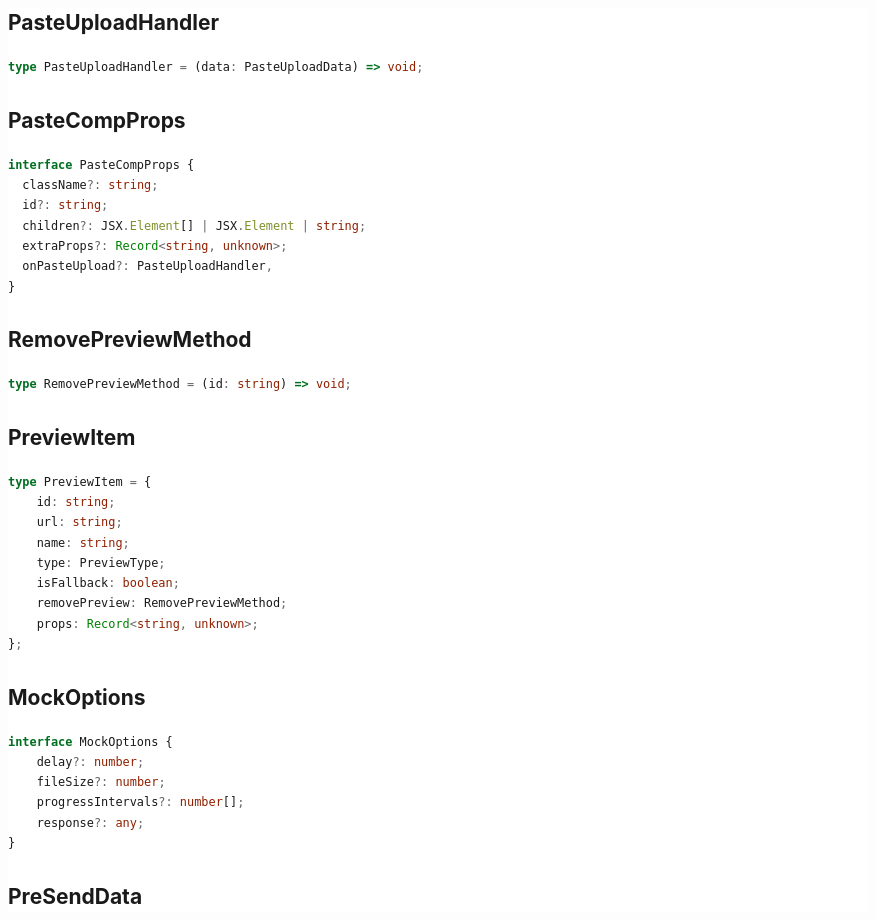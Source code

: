 ## PasteUploadHandler

```typescript
type PasteUploadHandler = (data: PasteUploadData) => void;
```

## PasteCompProps

```typescript
interface PasteCompProps {
  className?: string;
  id?: string;
  children?: JSX.Element[] | JSX.Element | string;
  extraProps?: Record<string, unknown>;
  onPasteUpload?: PasteUploadHandler,
}
```

## RemovePreviewMethod 

```typescript
type RemovePreviewMethod = (id: string) => void;
```

## PreviewItem

```typescript
type PreviewItem = {
    id: string;
    url: string;
    name: string;
    type: PreviewType;
    isFallback: boolean;
    removePreview: RemovePreviewMethod;
    props: Record<string, unknown>;
};
```

## MockOptions

```typescript
interface MockOptions {
    delay?: number;
    fileSize?: number;
    progressIntervals?: number[];
    response?: any;
}
```

## PreSendData
